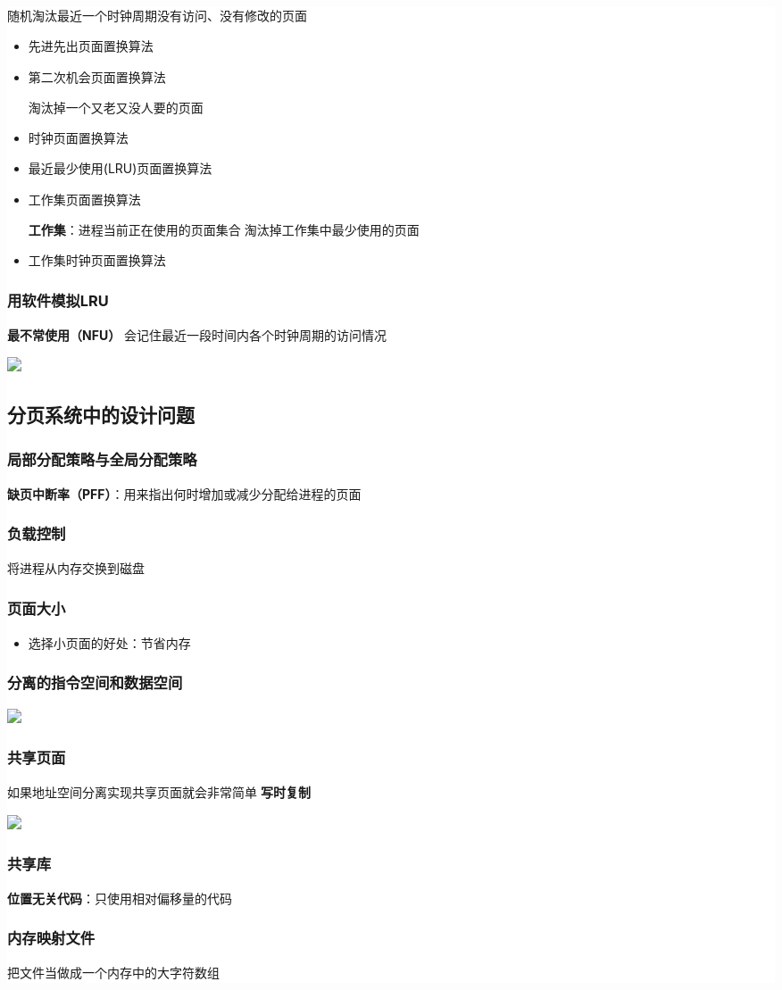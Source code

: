   随机淘汰最近一个时钟周期没有访问、没有修改的页面

- 先进先出页面置换算法

- 第二次机会页面置换算法

  淘汰掉一个又老又没人要的页面

- 时钟页面置换算法

- 最近最少使用(LRU)页面置换算法

- 工作集页面置换算法

  **工作集**：进程当前正在使用的页面集合 淘汰掉工作集中最少使用的页面

- 工作集时钟页面置换算法

### 用软件模拟LRU

**最不常使用（NFU）** 会记住最近一段时间内各个时钟周期的访问情况

![](https://img-blog.csdnimg.cn/20181109175201581.png?x-oss-process=image/watermark,type_ZmFuZ3poZW5naGVpdGk,shadow_10,text_aHR0cHM6Ly9ibG9nLmNzZG4ubmV0L3FxXzIxMTI1MTgz,size_16,color_FFFFFF,t_70)

## 分页系统中的设计问题

### 局部分配策略与全局分配策略

**缺页中断率（PFF）**：用来指出何时增加或减少分配给进程的页面

### 负载控制

将进程从内存交换到磁盘

### 页面大小

- 选择小页面的好处：节省内存

### 分离的指令空间和数据空间

![](https://img-blog.csdnimg.cn/20181109175214814.png?x-oss-process=image/watermark,type_ZmFuZ3poZW5naGVpdGk,shadow_10,text_aHR0cHM6Ly9ibG9nLmNzZG4ubmV0L3FxXzIxMTI1MTgz,size_16,color_FFFFFF,t_70)

### 共享页面

如果地址空间分离实现共享页面就会非常简单 **写时复制**

![](https://img-blog.csdnimg.cn/20181109175220998.png?x-oss-process=image/watermark,type_ZmFuZ3poZW5naGVpdGk,shadow_10,text_aHR0cHM6Ly9ibG9nLmNzZG4ubmV0L3FxXzIxMTI1MTgz,size_16,color_FFFFFF,t_70)

### 共享库

**位置无关代码**：只使用相对偏移量的代码

### 内存映射文件

把文件当做成一个内存中的大字符数组
